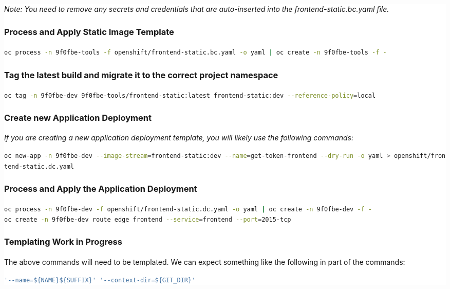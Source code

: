 *Note: You need to remove any secrets and credentials that are auto-inserted into the frontend-static.bc.yaml file.*

### Process and Apply Static Image Template

```sh
oc process -n 9f0fbe-tools -f openshift/frontend-static.bc.yaml -o yaml | oc create -n 9f0fbe-tools -f -
```

### Tag the latest build and migrate it to the correct project namespace

```sh
oc tag -n 9f0fbe-dev 9f0fbe-tools/frontend-static:latest frontend-static:dev --reference-policy=local
```

### Create new Application Deployment

*If you are creating a new application deployment template, you will likely use the following commands:*

```sh
oc new-app -n 9f0fbe-dev --image-stream=frontend-static:dev --name=get-token-frontend --dry-run -o yaml > openshift/frontend-static.dc.yaml
```

### Process and Apply the Application Deployment

```sh
oc process -n 9f0fbe-dev -f openshift/frontend-static.dc.yaml -o yaml | oc create -n 9f0fbe-dev -f -
oc create -n 9f0fbe-dev route edge frontend --service=frontend --port=2015-tcp
```

### Templating Work in Progress

The above commands will need to be templated. We can expect something like the following in part of the commands:

```sh
'--name=${NAME}${SUFFIX}' '--context-dir=${GIT_DIR}'
```
